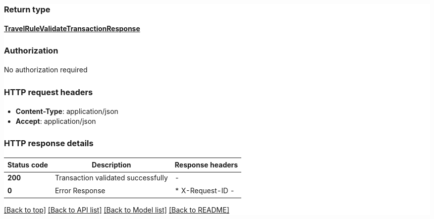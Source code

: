 
### Return type

**[TravelRuleValidateTransactionResponse](../models/TravelRuleValidateTransactionResponse.md)**

### Authorization

No authorization required

### HTTP request headers

 - **Content-Type**: application/json
 - **Accept**: application/json


### HTTP response details
| Status code | Description | Response headers |
|-------------|-------------|------------------|
**200** | Transaction validated successfully |  -  |
**0** | Error Response |  * X-Request-ID -  <br>  |

[[Back to top]](#) [[Back to API list]](../../README.md#documentation-for-api-endpoints) [[Back to Model list]](../../README.md#documentation-for-models) [[Back to README]](../../README.md)


